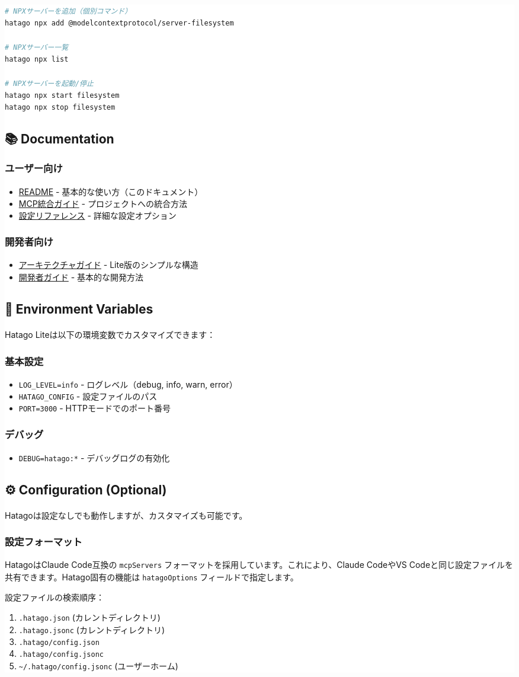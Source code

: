 ```bash
# NPXサーバーを追加（個別コマンド）
hatago npx add @modelcontextprotocol/server-filesystem

# NPXサーバー一覧
hatago npx list

# NPXサーバーを起動/停止
hatago npx start filesystem
hatago npx stop filesystem
```

## 📚 Documentation

### ユーザー向け

- [README](README.md) - 基本的な使い方（このドキュメント）
- [MCP統合ガイド](../docs/mcp-integration.md) - プロジェクトへの統合方法
- [設定リファレンス](./docs/configuration.md) - 詳細な設定オプション

### 開発者向け

- [アーキテクチャガイド](./docs/architecture.md) - Lite版のシンプルな構造
- [開発者ガイド](./docs/developer-guide.md) - 基本的な開発方法

## 🔐 Environment Variables

Hatago Liteは以下の環境変数でカスタマイズできます：

### 基本設定

- `LOG_LEVEL=info` - ログレベル（debug, info, warn, error）
- `HATAGO_CONFIG` - 設定ファイルのパス
- `PORT=3000` - HTTPモードでのポート番号

### デバッグ

- `DEBUG=hatago:*` - デバッグログの有効化

## ⚙️ Configuration (Optional)

Hatagoは設定なしでも動作しますが、カスタマイズも可能です。

### 設定フォーマット

HatagoはClaude Code互換の `mcpServers` フォーマットを採用しています。これにより、Claude CodeやVS Codeと同じ設定ファイルを共有できます。Hatago固有の機能は `hatagoOptions` フィールドで指定します。

設定ファイルの検索順序：

1. `.hatago.json` (カレントディレクトリ)
2. `.hatago.jsonc` (カレントディレクトリ)
3. `.hatago/config.json`
4. `.hatago/config.jsonc`
5. `~/.hatago/config.jsonc` (ユーザーホーム)
